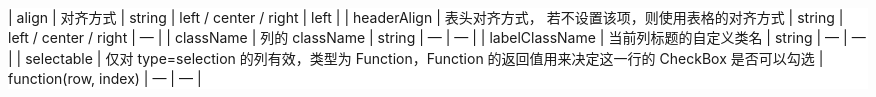 | align               | 对齐方式                                                                                                                                               | string                                  | left / center / right                                                                                | left                              |
| headerAlign         | 表头对齐方式， 若不设置该项，则使用表格的对齐方式                                                                                                      | string                                  | left / center / right                                                                                | —                                 |
| className           | 列的 className                                                                                                                                         | string                                  | —                                                                                                    | —                                 |
| labelClassName      | 当前列标题的自定义类名                                                                                                                                 | string                                  | —                                                                                                    | —                                 |
| selectable          | 仅对 type=selection 的列有效，类型为 Function，Function 的返回值用来决定这一行的 CheckBox 是否可以勾选                                                 | function(row, index)                    | —                                                                                                    | —                                 |






